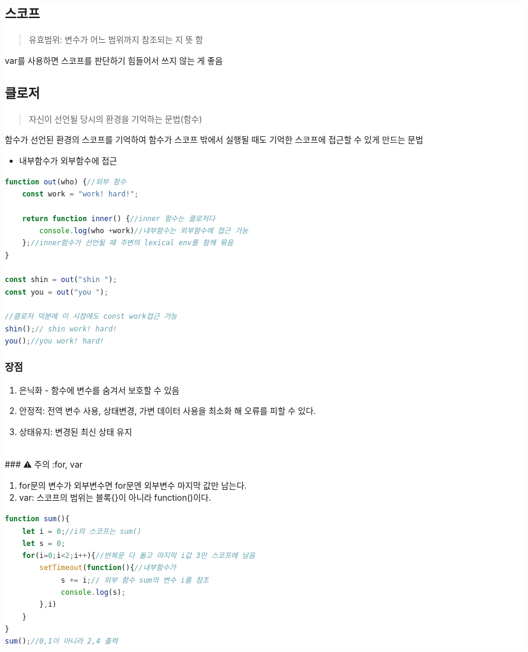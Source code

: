 ## 스코프

> 유효범위: 변수가 어느 범위까지 참조되는 지 뜻 함 

var를 사용하면 스코프를 판단하기 힘들어서 쓰지 않는 게 좋음

## 클로저

> 자신이 선언될 당시의 환경을 기억하는 문법(함수)


함수가 선언된 환경의 스코프를 기억하여 함수가 스코프 밖에서 실행될 때도 기억한 스코프에 접근할 수 있게 만드는 문법

- 내부함수가 외부함수에 접근

```jsx
function out(who) {//외부 함수
	const work = "work! hard!";
	
	return function inner() {//inner 함수는 클로저다
		console.log(who +work)//내부함수는 외부함수에 접근 가능
	};//inner함수가 선언될 때 주변의 lexical env를 함께 묶음
}

const shin = out("shin ");
const you = out("you ");

//클로저 덕분에 이 시점에도 const work접근 가능
shin();// shin work! hard!
you();//you work! hard!
```

### 장점 

1. 은닉화 - 함수에 변수를 숨겨서 보호할 수 있음 

2. 안정적: 전역 변수 사용, 상태변경, 가변 데이터 사용을 최소화 해 오류를 피할 수 있다.

3. 상태유지: 변경된 최신 상태 유지

<br/>
### ⚠️ 주의 :for, var

1. for문의 변수가 외부변수면 for문엔 외부변수 마지막 값만 남는다.
2. var: 스코프의 범위는 블록{}이 아니라 function()이다. 

```jsx
function sum(){
	let i = 0;//i의 스코프는 sum()
	let s = 0;
	for(i=0;i<2;i++){//반복문 다 돌고 마지막 i값 3만 스코프에 남음
		setTimeout(function(){//내부함수가 
			 s += i;// 외부 함수 sum의 변수 i를 참조
			 console.log(s);
		},i)
	}
}
sum();//0,1이 아니라 2,4 출력
```
